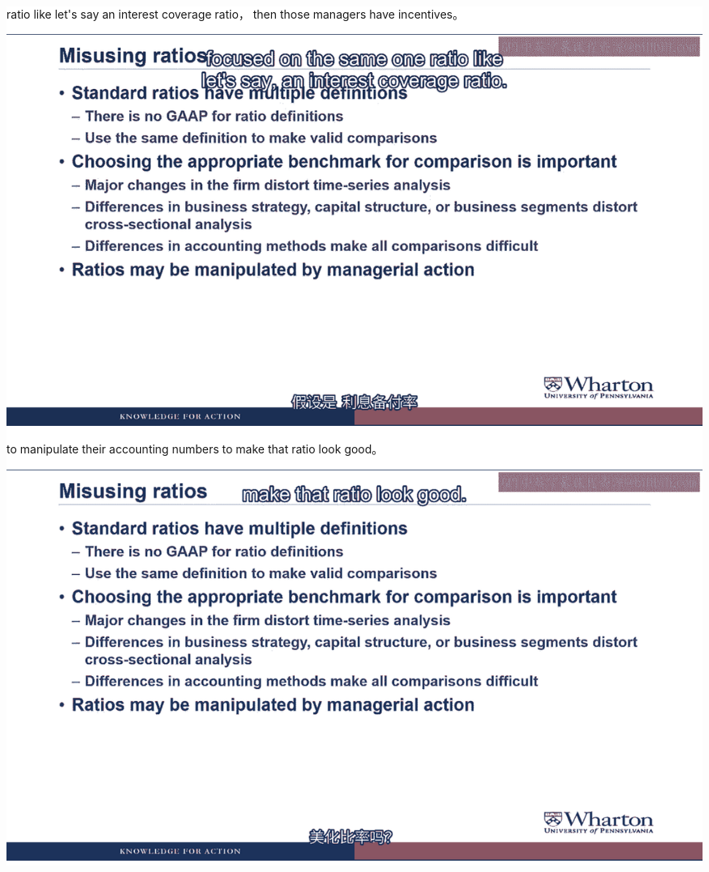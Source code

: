  ratio like let's say an interest coverage ratio， then those managers have incentives。



![](img/e11d41d93319b6ea75c185ad47b9c404_65.png)

 to manipulate their accounting numbers to make that ratio look good。



![](img/e11d41d93319b6ea75c185ad47b9c404_67.png)
